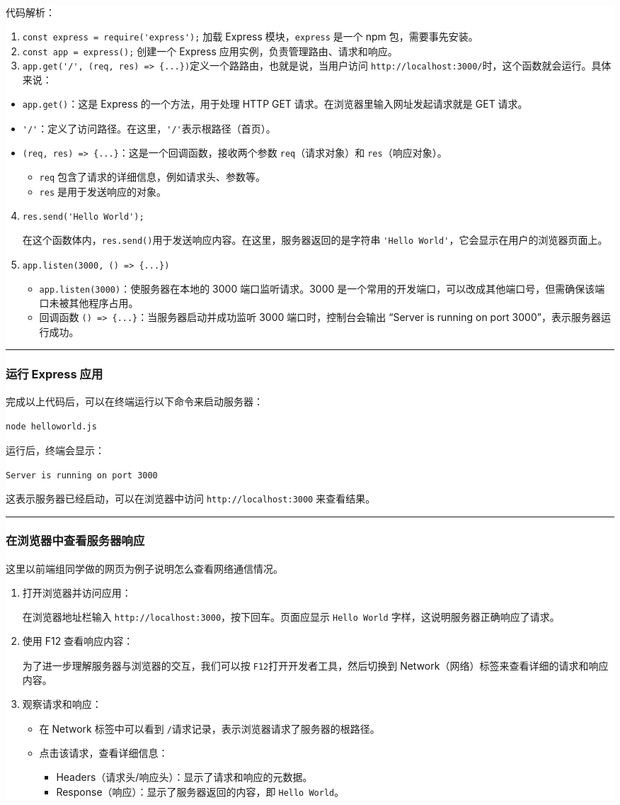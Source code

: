 代码解析：

1. ​`const express = require('express');`​
    加载 Express 模块，`express`​ 是一个 npm 包，需要事先安装。
2. ​`const app = express();`​
    创建一个 Express 应用实例，负责管理路由、请求和响应。
3. ​`app.get('/', (req, res) => {...})`​
    定义一个路路由，也就是说，当用户访问 `http://localhost:3000/`​ 时，这个函数就会运行。具体来说：

* ​`app.get()`​：这是 Express 的一个方法，用于处理 HTTP GET 请求。在浏览器里输入网址发起请求就是 GET 请求。
* ​`'/'`​：定义了访问路径。在这里，`'/'`​ 表示根路径（首页）。
* ​`(req, res) => {...}`​：这是一个回调函数，接收两个参数 `req`​（请求对象）和 `res`​（响应对象）。

  * ​`req`​ 包含了请求的详细信息，例如请求头、参数等。
  * ​`res`​ 是用于发送响应的对象。

4. ​`res.send('Hello World');`​

    在这个函数体内，`res.send()`​ 用于发送响应内容。在这里，服务器返回的是字符串 `'Hello World'`​，它会显示在用户的浏览器页面上。
5. ​`app.listen(3000, () => {...})`​

    * ​`app.listen(3000)`​：使服务器在本地的 3000 端口监听请求。3000 是一个常用的开发端口，可以改成其他端口号，但需确保该端口未被其他程序占用。
    * 回调函数 `() => {...}`​：当服务器启动并成功监听 3000 端口时，控制台会输出 “Server is running on port 3000”，表示服务器运行成功。

---

### 运行 Express 应用

完成以上代码后，可以在终端运行以下命令来启动服务器：

```bash
node helloworld.js
```

运行后，终端会显示：

```
Server is running on port 3000
```

这表示服务器已经启动，可以在浏览器中访问 `http://localhost:3000`​ 来查看结果。

---

### 在浏览器中查看服务器响应

这里以前端组同学做的网页为例子说明怎么查看网络通信情况。

1. 打开浏览器并访问应用：

    在浏览器地址栏输入 `http://localhost:3000`​，按下回车。页面应显示 `Hello World`​ 字样，这说明服务器正确响应了请求。
2. 使用 F12 查看响应内容：

    为了进一步理解服务器与浏览器的交互，我们可以按 `F12`​ 打开开发者工具，然后切换到 Network（网络）标签来查看详细的请求和响应内容。
3. 观察请求和响应：

    * 在 Network 标签中可以看到 `/`​ 请求记录，表示浏览器请求了服务器的根路径。
    * 点击该请求，查看详细信息：

      * Headers（请求头/响应头）：显示了请求和响应的元数据。
      * Response（响应）：显示了服务器返回的内容，即 `Hello World`​。
